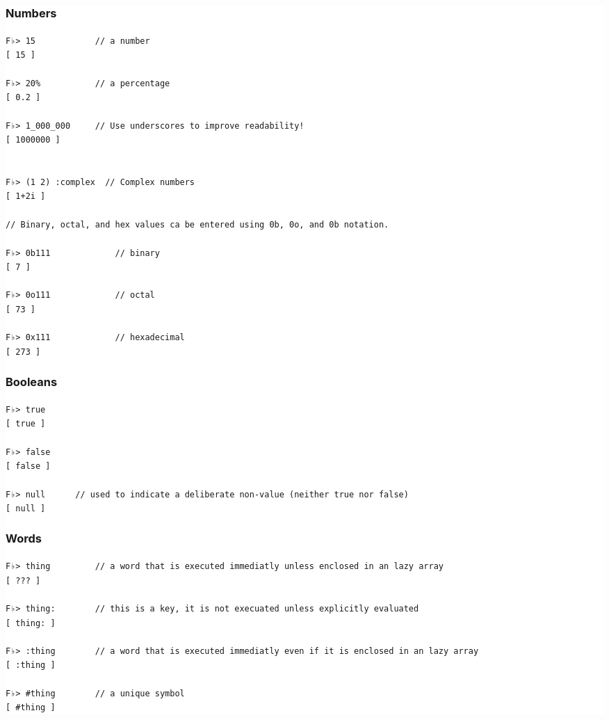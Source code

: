 ### Numbers

```
F♭> 15            // a number
[ 15 ]

F♭> 20%           // a percentage
[ 0.2 ]

F♭> 1_000_000     // Use underscores to improve readability!
[ 1000000 ]


F♭> (1 2) :complex  // Complex numbers
[ 1+2i ]

// Binary, octal, and hex values ca be entered using 0b, 0o, and 0b notation.

F♭> 0b111             // binary
[ 7 ]

F♭> 0o111             // octal
[ 73 ]

F♭> 0x111             // hexadecimal
[ 273 ]
```

### Booleans

```
F♭> true
[ true ]

F♭> false
[ false ]

F♭> null      // used to indicate a deliberate non-value (neither true nor false)
[ null ]
```

### Words

```
F♭> thing         // a word that is executed immediatly unless enclosed in an lazy array
[ ??? ]

F♭> thing:        // this is a key, it is not execuated unless explicitly evaluated
[ thing: ]

F♭> :thing        // a word that is executed immediatly even if it is enclosed in an lazy array
[ :thing ]

F♭> #thing        // a unique symbol
[ #thing ]
```
